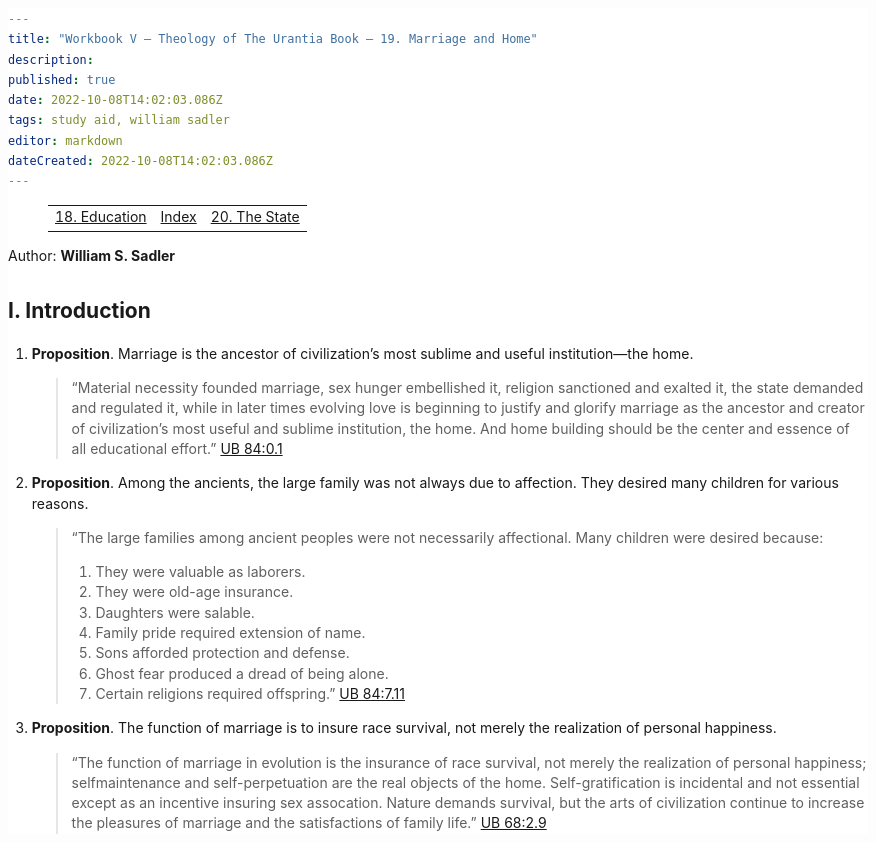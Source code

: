 ```yaml
---
title: "Workbook V — Theology of The Urantia Book — 19. Marriage and Home"
description: 
published: true
date: 2022-10-08T14:02:03.086Z
tags: study aid, william sadler
editor: markdown
dateCreated: 2022-10-08T14:02:03.086Z
---
```


<figure class="table chapter-navigator">
	<table>
		<tbody>
		<tr>
			<td><a href="/en/article/William_S_Sadler/Workbook_5_Theology/18">18. Education</a></td>
			<td><a href="/en/article/William_S_Sadler/Workbook_5_Theology/Index">Index</a></td>
			<td><a href="/en/article/William_S_Sadler/Workbook_5_Theology/20">20. The State</a></td>
		</tr>
		</tbody>
	</table>
</figure>

Author: **William S. Sadler**


## I. Introduction

1. **Proposition**. Marriage is the ancestor of civilization’s most sublime and useful institution—the home.
	> “Material necessity founded marriage, sex hunger embellished it, religion sanctioned and exalted it, the state demanded and regulated it, while in later times evolving love is beginning to justify and glorify marriage as the ancestor and creator of civilization’s most useful and sublime institution, the home. And home building should be the center and essence of all educational effort.” [UB 84:0.1](/en/The_Urantia_Book/84#p0_1)

2. **Proposition**. Among the ancients, the large family was not always due to affection. They desired many children for various reasons.
	> “The large families among ancient peoples were not necessarily affectional. Many children were desired because:
	> 
	> 1. They were valuable as laborers.
	> 2. They were old-age insurance.
	> 3. Daughters were salable.
	> 4. Family pride required extension of name.
	> 5. Sons afforded protection and defense.
	> 6. Ghost fear produced a dread of being alone.
	> 7. Certain religions required offspring.” [UB 84:7.11](/en/The_Urantia_Book/84#p7_11)

3. **Proposition**. The function of marriage is to insure race survival, not merely the realization of personal happiness.
	> “The function of marriage in evolution is the insurance of race survival, not merely the realization of personal happiness; selfmaintenance and self-perpetuation are the real objects of the home. Self-gratification is incidental and not essential except as an incentive insuring sex assocation. Nature demands survival, but the arts of civilization continue to increase the pleasures of marriage and the satisfactions of family life.” [UB 68:2.9](/en/The_Urantia_Book/68#p2_9)
